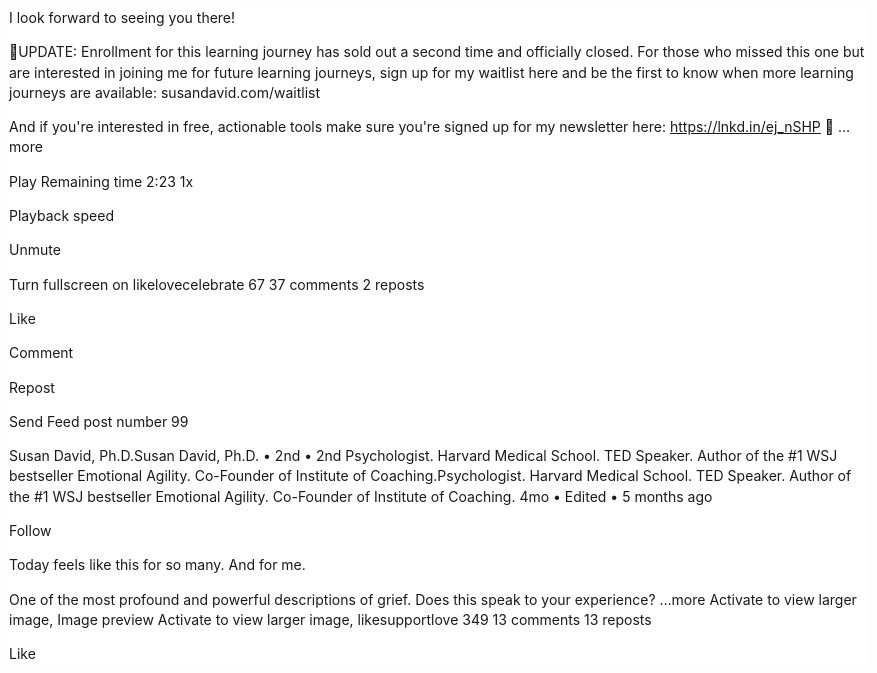 I look forward to seeing you there!

📣UPDATE: Enrollment for this learning journey has sold out a second time and officially closed. For those who missed this one but are interested in joining me for future learning journeys, sign up for my waitlist here and be the first to know when more learning journeys are available: susandavid.com/waitlist

And if you're interested in free, actionable tools make sure you're signed up for my newsletter here: https://lnkd.in/ej_nSHP 📣
…more

Play
Remaining time 
2:23
1x

Playback speed

Unmute

Turn fullscreen on
likelovecelebrate
67
37 comments
2 reposts

Like

Comment

Repost

Send
Feed post number 99

Susan David, Ph.D.Susan David, Ph.D.
 • 2nd • 2nd
Psychologist. Harvard Medical School. TED Speaker. Author of the #1 WSJ bestseller Emotional Agility. Co-Founder of Institute of Coaching.Psychologist. Harvard Medical School. TED Speaker. Author of the #1 WSJ bestseller Emotional Agility. Co-Founder of Institute of Coaching.
4mo • Edited •  5 months ago

Follow

Today feels like this for so many. And for me.

One of the most profound and powerful descriptions of grief. Does this speak to your experience?
…more
Activate to view larger image,
Image preview
Activate to view larger image,
likesupportlove
349
13 comments
13 reposts

Like
